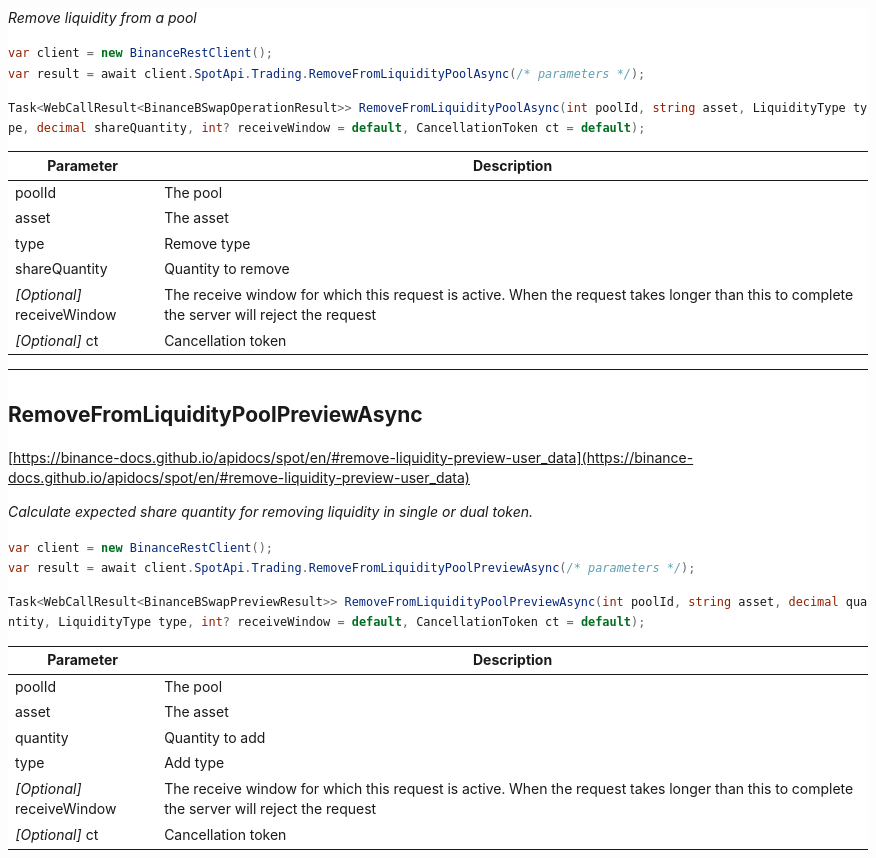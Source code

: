 *Remove liquidity from a pool*  

```csharp  
var client = new BinanceRestClient();  
var result = await client.SpotApi.Trading.RemoveFromLiquidityPoolAsync(/* parameters */);  
```  

```csharp  
Task<WebCallResult<BinanceBSwapOperationResult>> RemoveFromLiquidityPoolAsync(int poolId, string asset, LiquidityType type, decimal shareQuantity, int? receiveWindow = default, CancellationToken ct = default);  
```  

|Parameter|Description|
|---|---|
|poolId|The pool|
|asset|The asset|
|type|Remove type|
|shareQuantity|Quantity to remove|
|_[Optional]_ receiveWindow|The receive window for which this request is active. When the request takes longer than this to complete the server will reject the request|
|_[Optional]_ ct|Cancellation token|

</p>

***

## RemoveFromLiquidityPoolPreviewAsync  

[https://binance-docs.github.io/apidocs/spot/en/#remove-liquidity-preview-user_data](https://binance-docs.github.io/apidocs/spot/en/#remove-liquidity-preview-user_data)  
<p>

*Calculate expected share quantity for removing liquidity in single or dual token.*  

```csharp  
var client = new BinanceRestClient();  
var result = await client.SpotApi.Trading.RemoveFromLiquidityPoolPreviewAsync(/* parameters */);  
```  

```csharp  
Task<WebCallResult<BinanceBSwapPreviewResult>> RemoveFromLiquidityPoolPreviewAsync(int poolId, string asset, decimal quantity, LiquidityType type, int? receiveWindow = default, CancellationToken ct = default);  
```  

|Parameter|Description|
|---|---|
|poolId|The pool|
|asset|The asset|
|quantity|Quantity to add|
|type|Add type|
|_[Optional]_ receiveWindow|The receive window for which this request is active. When the request takes longer than this to complete the server will reject the request|
|_[Optional]_ ct|Cancellation token|
